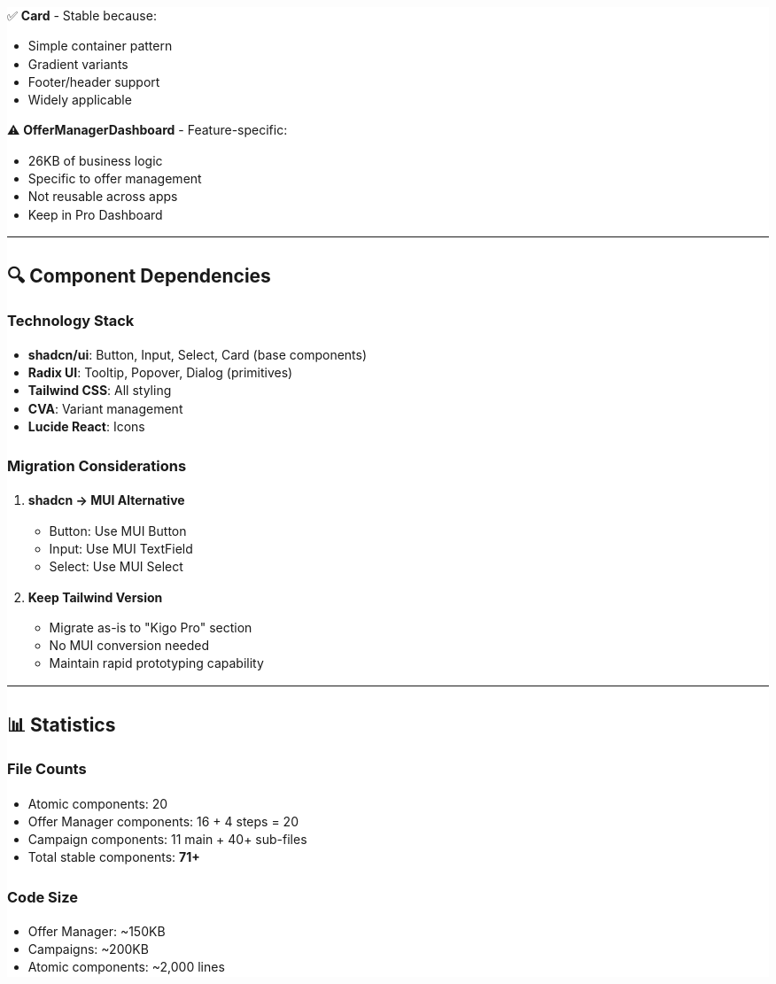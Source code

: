 ✅ **Card** - Stable because:

- Simple container pattern
- Gradient variants
- Footer/header support
- Widely applicable

⚠️ **OfferManagerDashboard** - Feature-specific:

- 26KB of business logic
- Specific to offer management
- Not reusable across apps
- Keep in Pro Dashboard

---

## 🔍 Component Dependencies

### **Technology Stack**

- **shadcn/ui**: Button, Input, Select, Card (base components)
- **Radix UI**: Tooltip, Popover, Dialog (primitives)
- **Tailwind CSS**: All styling
- **CVA**: Variant management
- **Lucide React**: Icons

### **Migration Considerations**

1. **shadcn → MUI Alternative**

   - Button: Use MUI Button
   - Input: Use MUI TextField
   - Select: Use MUI Select

2. **Keep Tailwind Version**
   - Migrate as-is to "Kigo Pro" section
   - No MUI conversion needed
   - Maintain rapid prototyping capability

---

## 📊 Statistics

### **File Counts**

- Atomic components: 20
- Offer Manager components: 16 + 4 steps = 20
- Campaign components: 11 main + 40+ sub-files
- Total stable components: **71+**

### **Code Size**

- Offer Manager: ~150KB
- Campaigns: ~200KB
- Atomic components: ~2,000 lines
